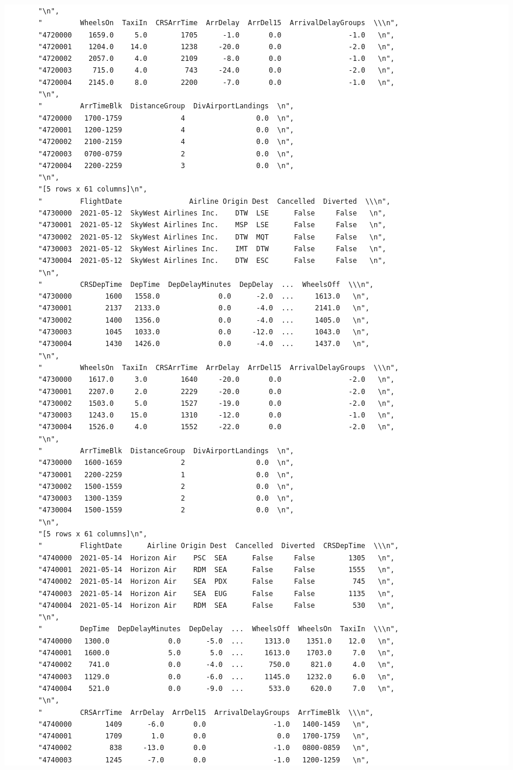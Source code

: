             "\n",
            "         WheelsOn  TaxiIn  CRSArrTime  ArrDelay  ArrDel15  ArrivalDelayGroups  \\\n",
            "4720000    1659.0     5.0        1705      -1.0       0.0                -1.0   \n",
            "4720001    1204.0    14.0        1238     -20.0       0.0                -2.0   \n",
            "4720002    2057.0     4.0        2109      -8.0       0.0                -1.0   \n",
            "4720003     715.0     4.0         743     -24.0       0.0                -2.0   \n",
            "4720004    2145.0     8.0        2200      -7.0       0.0                -1.0   \n",
            "\n",
            "         ArrTimeBlk  DistanceGroup  DivAirportLandings  \n",
            "4720000   1700-1759              4                 0.0  \n",
            "4720001   1200-1259              4                 0.0  \n",
            "4720002   2100-2159              4                 0.0  \n",
            "4720003   0700-0759              2                 0.0  \n",
            "4720004   2200-2259              3                 0.0  \n",
            "\n",
            "[5 rows x 61 columns]\n",
            "         FlightDate                Airline Origin Dest  Cancelled  Diverted  \\\n",
            "4730000  2021-05-12  SkyWest Airlines Inc.    DTW  LSE      False     False   \n",
            "4730001  2021-05-12  SkyWest Airlines Inc.    MSP  LSE      False     False   \n",
            "4730002  2021-05-12  SkyWest Airlines Inc.    DTW  MQT      False     False   \n",
            "4730003  2021-05-12  SkyWest Airlines Inc.    IMT  DTW      False     False   \n",
            "4730004  2021-05-12  SkyWest Airlines Inc.    DTW  ESC      False     False   \n",
            "\n",
            "         CRSDepTime  DepTime  DepDelayMinutes  DepDelay  ...  WheelsOff  \\\n",
            "4730000        1600   1558.0              0.0      -2.0  ...     1613.0   \n",
            "4730001        2137   2133.0              0.0      -4.0  ...     2141.0   \n",
            "4730002        1400   1356.0              0.0      -4.0  ...     1405.0   \n",
            "4730003        1045   1033.0              0.0     -12.0  ...     1043.0   \n",
            "4730004        1430   1426.0              0.0      -4.0  ...     1437.0   \n",
            "\n",
            "         WheelsOn  TaxiIn  CRSArrTime  ArrDelay  ArrDel15  ArrivalDelayGroups  \\\n",
            "4730000    1617.0     3.0        1640     -20.0       0.0                -2.0   \n",
            "4730001    2207.0     2.0        2229     -20.0       0.0                -2.0   \n",
            "4730002    1503.0     5.0        1527     -19.0       0.0                -2.0   \n",
            "4730003    1243.0    15.0        1310     -12.0       0.0                -1.0   \n",
            "4730004    1526.0     4.0        1552     -22.0       0.0                -2.0   \n",
            "\n",
            "         ArrTimeBlk  DistanceGroup  DivAirportLandings  \n",
            "4730000   1600-1659              2                 0.0  \n",
            "4730001   2200-2259              1                 0.0  \n",
            "4730002   1500-1559              2                 0.0  \n",
            "4730003   1300-1359              2                 0.0  \n",
            "4730004   1500-1559              2                 0.0  \n",
            "\n",
            "[5 rows x 61 columns]\n",
            "         FlightDate      Airline Origin Dest  Cancelled  Diverted  CRSDepTime  \\\n",
            "4740000  2021-05-14  Horizon Air    PSC  SEA      False     False        1305   \n",
            "4740001  2021-05-14  Horizon Air    RDM  SEA      False     False        1555   \n",
            "4740002  2021-05-14  Horizon Air    SEA  PDX      False     False         745   \n",
            "4740003  2021-05-14  Horizon Air    SEA  EUG      False     False        1135   \n",
            "4740004  2021-05-14  Horizon Air    RDM  SEA      False     False         530   \n",
            "\n",
            "         DepTime  DepDelayMinutes  DepDelay  ...  WheelsOff  WheelsOn  TaxiIn  \\\n",
            "4740000   1300.0              0.0      -5.0  ...     1313.0    1351.0    12.0   \n",
            "4740001   1600.0              5.0       5.0  ...     1613.0    1703.0     7.0   \n",
            "4740002    741.0              0.0      -4.0  ...      750.0     821.0     4.0   \n",
            "4740003   1129.0              0.0      -6.0  ...     1145.0    1232.0     6.0   \n",
            "4740004    521.0              0.0      -9.0  ...      533.0     620.0     7.0   \n",
            "\n",
            "         CRSArrTime  ArrDelay  ArrDel15  ArrivalDelayGroups  ArrTimeBlk  \\\n",
            "4740000        1409      -6.0       0.0                -1.0   1400-1459   \n",
            "4740001        1709       1.0       0.0                 0.0   1700-1759   \n",
            "4740002         838     -13.0       0.0                -1.0   0800-0859   \n",
            "4740003        1245      -7.0       0.0                -1.0   1200-1259   \n",